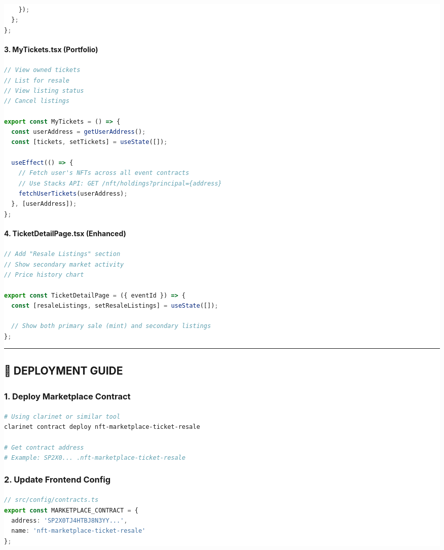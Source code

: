 ```typescript
    });
  };
};
```

#### 3. **MyTickets.tsx** (Portfolio)
```typescript
// View owned tickets
// List for resale
// View listing status
// Cancel listings

export const MyTickets = () => {
  const userAddress = getUserAddress();
  const [tickets, setTickets] = useState([]);
  
  useEffect(() => {
    // Fetch user's NFTs across all event contracts
    // Use Stacks API: GET /nft/holdings?principal={address}
    fetchUserTickets(userAddress);
  }, [userAddress]);
};
```

#### 4. **TicketDetailPage.tsx** (Enhanced)
```typescript
// Add "Resale Listings" section
// Show secondary market activity
// Price history chart

export const TicketDetailPage = ({ eventId }) => {
  const [resaleListings, setResaleListings] = useState([]);
  
  // Show both primary sale (mint) and secondary listings
};
```

---

## 🚀 DEPLOYMENT GUIDE

### 1. Deploy Marketplace Contract
```bash
# Using clarinet or similar tool
clarinet contract deploy nft-marketplace-ticket-resale

# Get contract address
# Example: SP2X0... .nft-marketplace-ticket-resale
```

### 2. Update Frontend Config
```typescript
// src/config/contracts.ts
export const MARKETPLACE_CONTRACT = {
  address: 'SP2X0TJ4HTBJ8N3YY...',
  name: 'nft-marketplace-ticket-resale'
};
```
